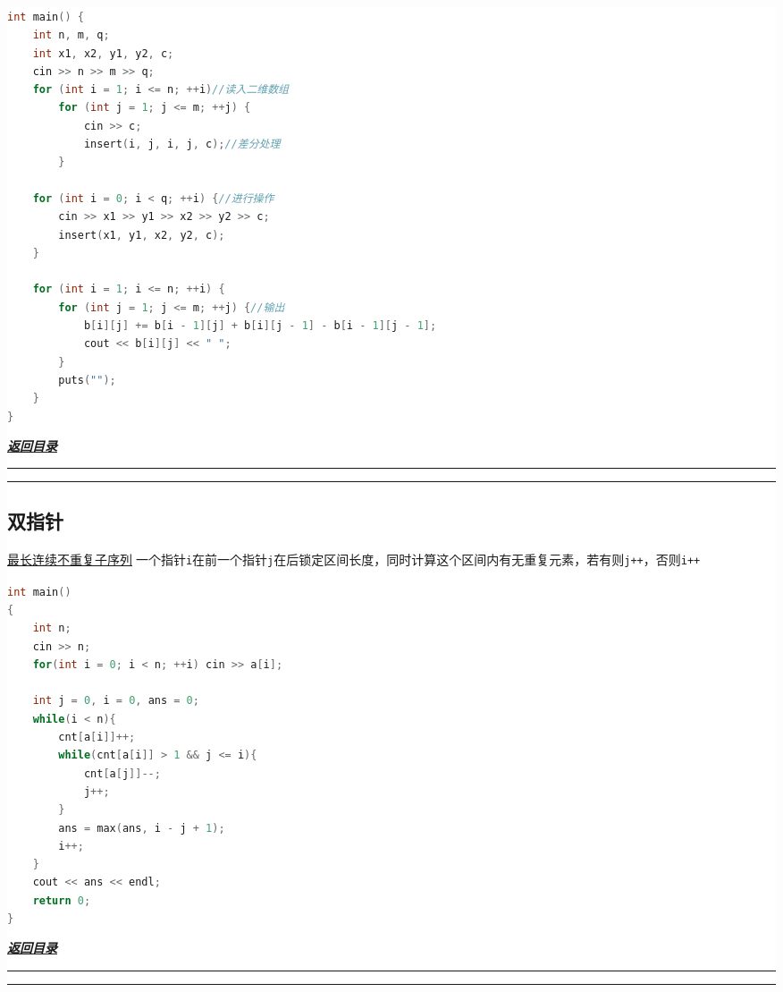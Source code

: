 ```cpp
int main() {
	int n, m, q;
	int x1, x2, y1, y2, c;
	cin >> n >> m >> q;
	for (int i = 1; i <= n; ++i)//读入二维数组
		for (int j = 1; j <= m; ++j) {
			cin >> c;
			insert(i, j, i, j, c);//差分处理
		}

	for (int i = 0; i < q; ++i) {//进行操作
		cin >> x1 >> y1 >> x2 >> y2 >> c;
		insert(x1, y1, x2, y2, c);
	}

	for (int i = 1; i <= n; ++i) {
		for (int j = 1; j <= m; ++j) {//输出
			b[i][j] += b[i - 1][j] + b[i][j - 1] - b[i - 1][j - 1];
			cout << b[i][j] << " ";
		}
		puts("");
	}
}
```
***[返回目录](#目录)***

---
---
## 双指针
[最长连续不重复子序列](https://www.acwing.com/problem/content/801/)
一个指针`i`在前一个指针`j`在后锁定区间长度，同时计算这个区间内有无重复元素，若有则`j++`，否则`i++`
```cpp
int main()
{
	int n;
	cin >> n;
	for(int i = 0; i < n; ++i) cin >> a[i];
	
	int j = 0, i = 0, ans = 0;
	while(i < n){
		cnt[a[i]]++;
		while(cnt[a[i]] > 1 && j <= i){
			cnt[a[j]]--;
			j++;
		}
		ans = max(ans, i - j + 1);
		i++;
	}
	cout << ans << endl;
	return 0;
}
```
***[返回目录](#目录)***

---
---